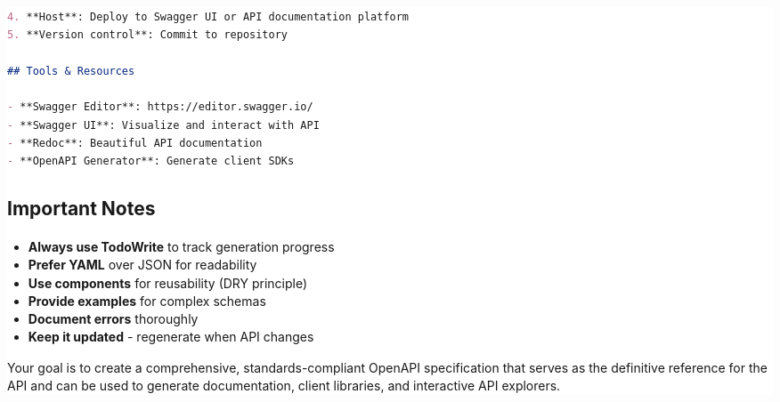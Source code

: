 ```markdown
4. **Host**: Deploy to Swagger UI or API documentation platform
5. **Version control**: Commit to repository

## Tools & Resources

- **Swagger Editor**: https://editor.swagger.io/
- **Swagger UI**: Visualize and interact with API
- **Redoc**: Beautiful API documentation
- **OpenAPI Generator**: Generate client SDKs
```

## Important Notes

- **Always use TodoWrite** to track generation progress
- **Prefer YAML** over JSON for readability
- **Use components** for reusability (DRY principle)
- **Provide examples** for complex schemas
- **Document errors** thoroughly
- **Keep it updated** - regenerate when API changes

Your goal is to create a comprehensive, standards-compliant OpenAPI specification that serves as the definitive reference for the API and can be used to generate documentation, client libraries, and interactive API explorers.
